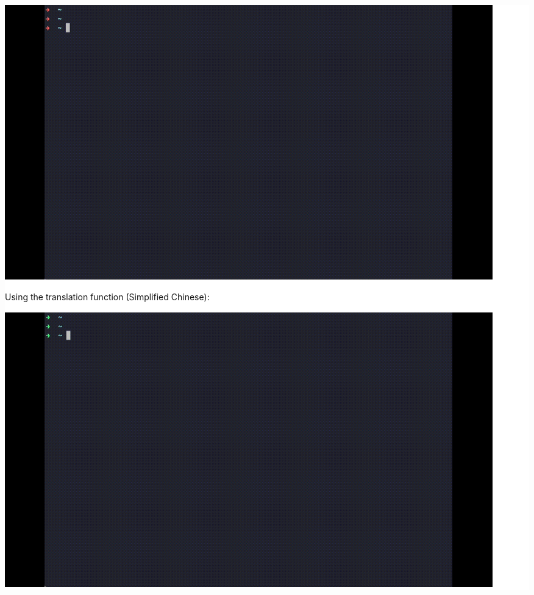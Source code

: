 <img src="static/gif/demo-1.gif" width=800px>

Using the translation function (Simplified Chinese):

<img src="static/gif/demo-2.gif" width=800px>
